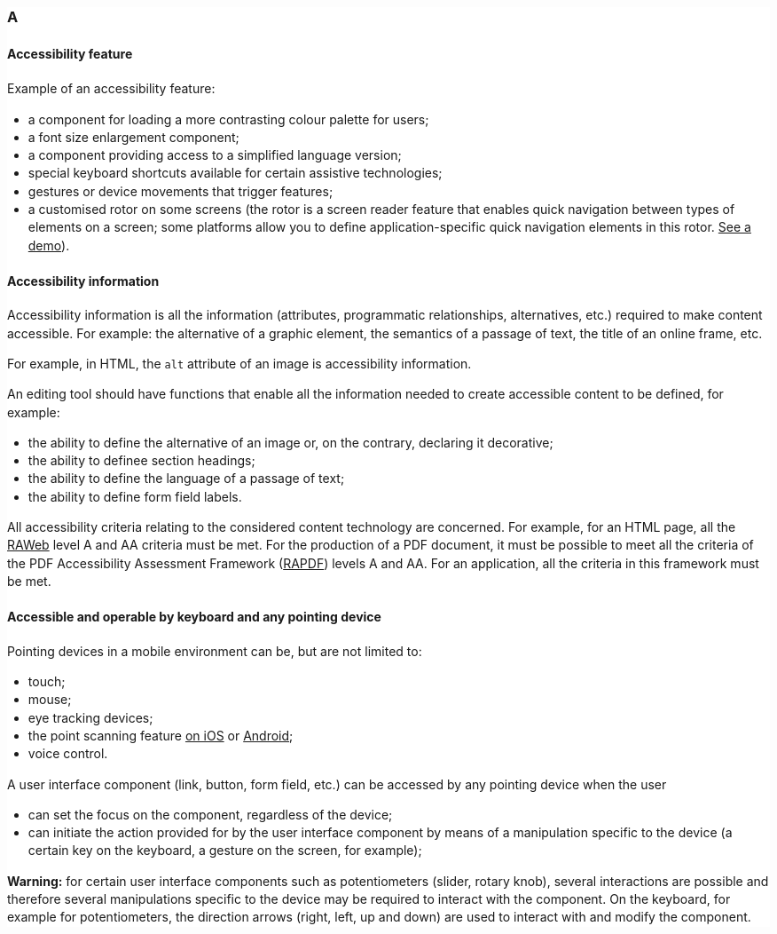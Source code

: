 ### A

#### Accessibility feature 

Example of an accessibility feature: 
- a component for loading a more contrasting colour palette for users;
- a font size enlargement component; 
- a component providing access to a simplified language version;
- special keyboard shortcuts available for certain assistive technologies;
- gestures or device movements that trigger features;
- a customised rotor on some screens (the rotor is a screen reader feature that enables quick navigation between types of elements on a screen; some platforms allow you to define application-specific quick navigation elements in this rotor. [See a demo](https://developer.apple.com/videos/play/wwdc2020/10116/)).

#### Accessibility information

Accessibility information is all the information (attributes, programmatic relationships, alternatives, etc.) required to make content accessible. For example: the alternative of a graphic element, the semantics of a passage of text, the title of an online frame, etc.

For example, in HTML, the `alt` attribute of an image is accessibility information.

An editing tool should have functions that enable all the information needed to create accessible content to be defined, for example: 
- the ability to define the alternative of an image or, on the contrary, declaring it decorative;
- the ability to definee section headings;
- the ability to define the language of a passage of text;
- the ability to define form field labels.

All accessibility criteria relating to the considered content technology are concerned. For example, for an HTML page, all the [RAWeb](../raweb1/criteres.html) level A and AA criteria must be met. For the production of a PDF document, it must be possible to meet all the criteria of the PDF Accessibility Assessment Framework ([RAPDF](../rapdf1/index.html)) levels A and AA. For an application, all the criteria in this framework must be met.

#### Accessible and operable by keyboard and any pointing device

Pointing devices in a mobile environment can be, but are not limited to: 
- touch; 
- mouse;
- eye tracking devices; 
- the point scanning feature [on iOS](https://support.apple.com/en-gb/119835) or [Android](https://support.google.com/accessibility/android/answer/6395627?hl=en); 
- voice control.

A user interface component (link, button, form field, etc.) can be accessed by any pointing device when the user 
- can set the focus on the component, regardless of the device;
- can initiate the action provided for by the user interface component by means of a manipulation specific to the device (a certain key on the keyboard, a gesture on the screen, for example);

**Warning:** for certain user interface components such as potentiometers (slider, rotary knob), several interactions are possible and therefore several manipulations specific to the device may be required to interact with the component. On the keyboard, for example for potentiometers, the direction arrows (right, left, up and down) are used to interact with and modify the component. 

